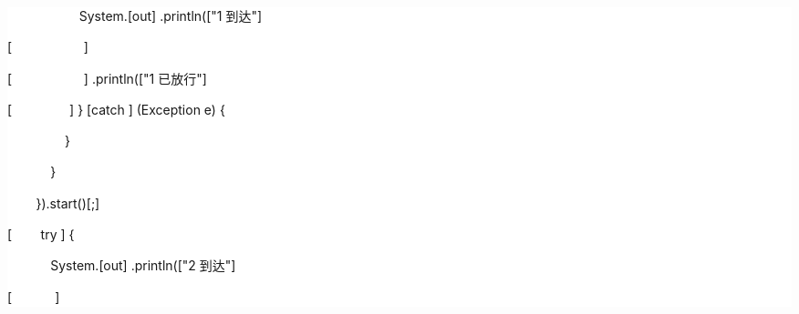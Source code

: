 <div>

                   
System.[out] .println([\"1
到达\"] 

</div>

<div>

[                   
] 

</div>

<div>

[                   
] .println([\"1
已放行\"] 

</div>

<div>

[                ] } [catch
] (Exception e) {

</div>

<div>

                }

</div>

<div>

            }

</div>

<div>

        }).start()[;] 

</div>

<div>

[        try ] {

</div>

<div>

           
System.[out] .println([\"2
到达\"] 

</div>

<div>

[           
] 
